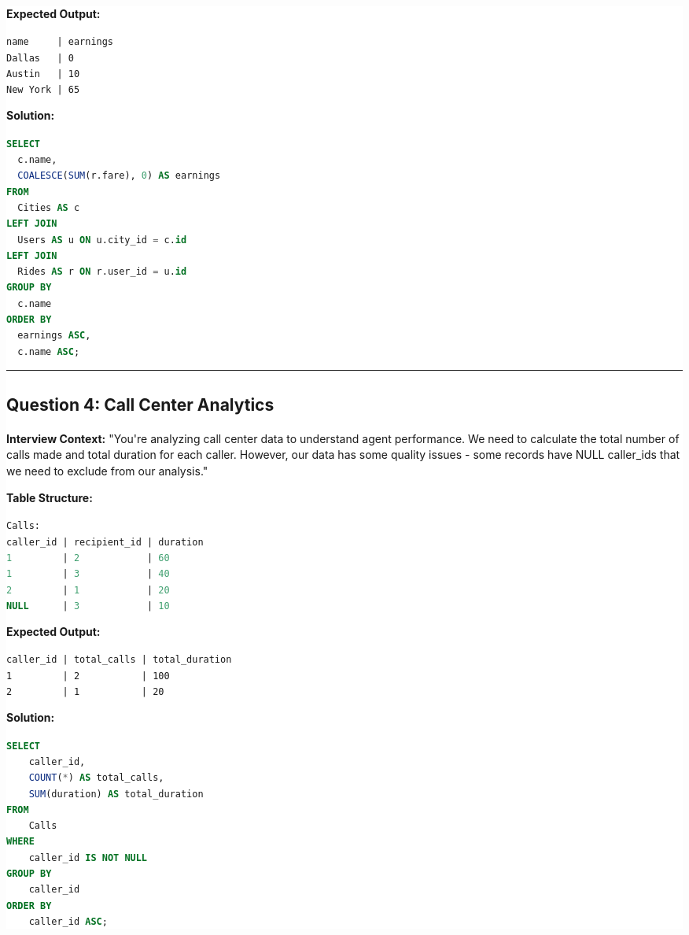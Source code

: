 
**Expected Output:**
```
name     | earnings
Dallas   | 0
Austin   | 10
New York | 65
```

**Solution:**
```sql
SELECT
  c.name,
  COALESCE(SUM(r.fare), 0) AS earnings
FROM
  Cities AS c
LEFT JOIN
  Users AS u ON u.city_id = c.id
LEFT JOIN
  Rides AS r ON r.user_id = u.id
GROUP BY
  c.name
ORDER BY
  earnings ASC,
  c.name ASC;
```

---

## Question 4: Call Center Analytics

**Interview Context:**
"You're analyzing call center data to understand agent performance. We need to calculate the total number of calls made and total duration for each caller. However, our data has some quality issues - some records have NULL caller_ids that we need to exclude from our analysis."

**Table Structure:**
```sql
Calls:
caller_id | recipient_id | duration
1         | 2            | 60
1         | 3            | 40
2         | 1            | 20
NULL      | 3            | 10
```

**Expected Output:**
```
caller_id | total_calls | total_duration
1         | 2           | 100
2         | 1           | 20
```

**Solution:**
```sql
SELECT
    caller_id,
    COUNT(*) AS total_calls,
    SUM(duration) AS total_duration
FROM
    Calls
WHERE
    caller_id IS NOT NULL
GROUP BY
    caller_id
ORDER BY
    caller_id ASC;
```